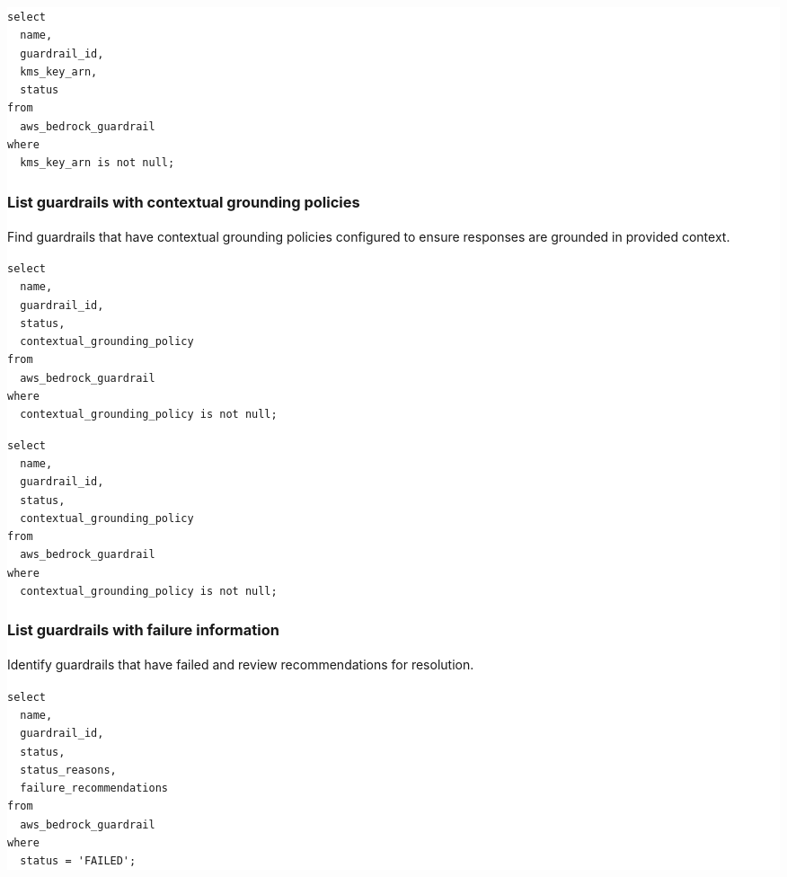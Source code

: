 ```sql+sqlite
select
  name,
  guardrail_id,
  kms_key_arn,
  status
from
  aws_bedrock_guardrail
where
  kms_key_arn is not null;
```

### List guardrails with contextual grounding policies
Find guardrails that have contextual grounding policies configured to ensure responses are grounded in provided context.

```sql+postgres
select
  name,
  guardrail_id,
  status,
  contextual_grounding_policy
from
  aws_bedrock_guardrail
where
  contextual_grounding_policy is not null;
```

```sql+sqlite
select
  name,
  guardrail_id,
  status,
  contextual_grounding_policy
from
  aws_bedrock_guardrail
where
  contextual_grounding_policy is not null;
```

### List guardrails with failure information
Identify guardrails that have failed and review recommendations for resolution.

```sql+postgres
select
  name,
  guardrail_id,
  status,
  status_reasons,
  failure_recommendations
from
  aws_bedrock_guardrail
where
  status = 'FAILED';
```
